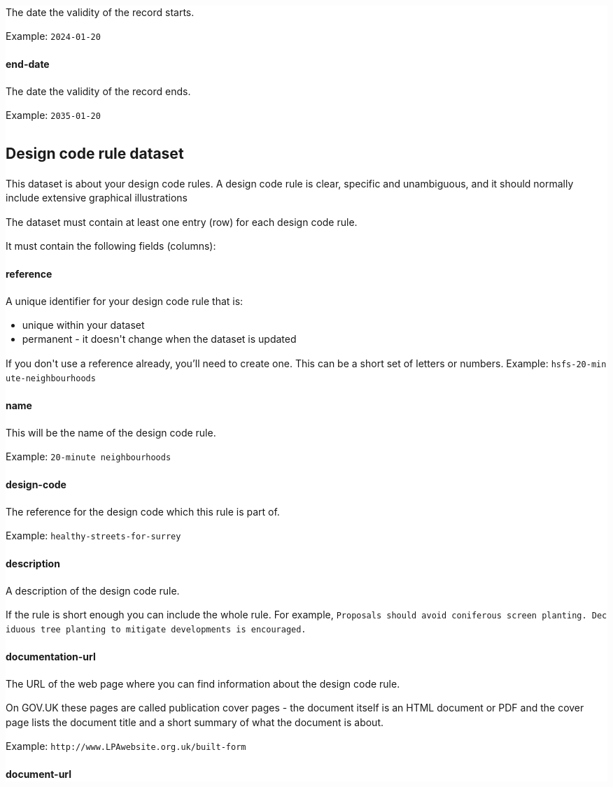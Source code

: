 The date the validity of the record starts.

Example: `2024-01-20`

#### end-date

The date the validity of the record ends.

Example: `2035-01-20`

## Design code rule dataset

This dataset is about your design code rules. A design code rule is clear, specific and unambiguous, and it should normally include extensive graphical illustrations

The dataset must contain at least one entry (row) for each design code rule.

It must contain the following fields (columns):

#### reference

A unique identifier for your design code rule that is:

* unique within your dataset
* permanent - it doesn't change when the dataset is updated

If you don't use a reference already, you’ll need to create one. This can be a short set of letters or numbers. Example: `hsfs-20-minute-neighbourhoods`

#### name

This will be the name of the design code rule.

Example: `20-minute neighbourhoods`

#### design-code

The reference for the design code which this rule is part of.

Example: `healthy-streets-for-surrey`

#### description

A description of the design code rule.

If the rule is short enough you can include the whole rule. For example, `Proposals should avoid coniferous screen planting. Deciduous tree planting to mitigate developments is encouraged.`

#### documentation-url

The URL of the web page where you can find information about the design code rule.

On GOV.UK these pages are called publication cover pages - the document itself is an HTML document or PDF and the cover page lists the document title and a short summary of what the document is about.

Example: `http://www.LPAwebsite.org.uk/built-form`

#### document-url

